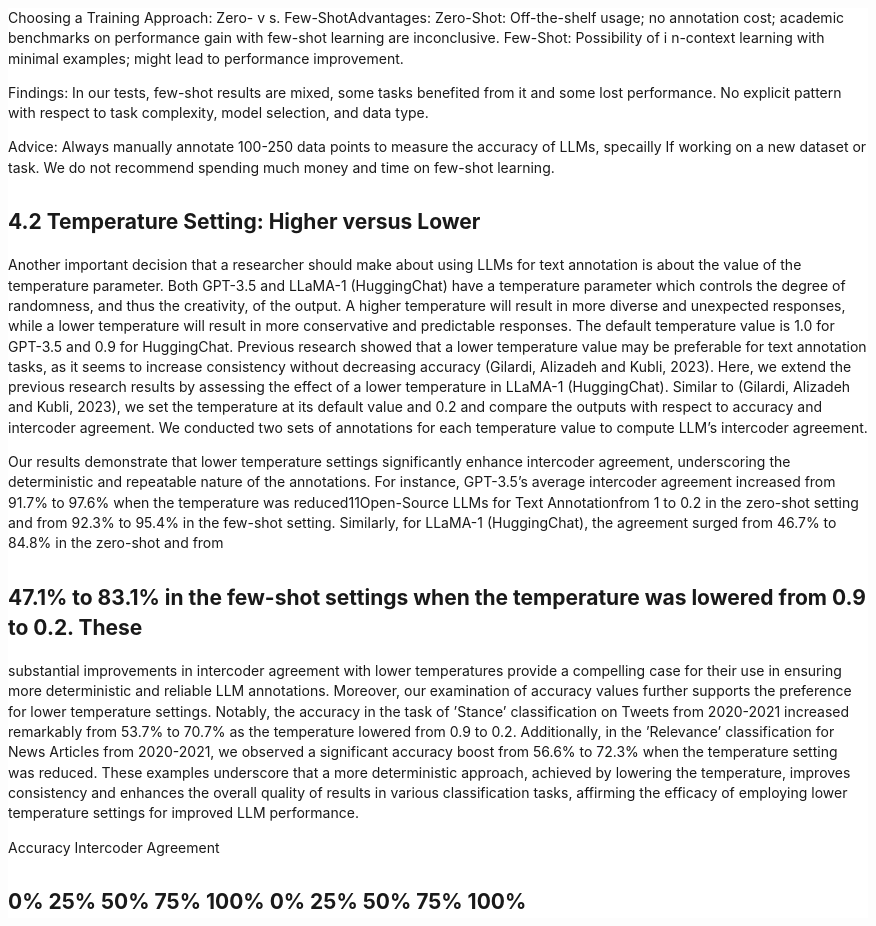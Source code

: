 Choosing a Training Approach: Zero- v s. Few-ShotAdvantages: Zero-Shot: Off-the-shelf usage; no annotation cost; academic benchmarks on performance gain with few-shot learning are inconclusive. Few-Shot: Possibility of i n-context learning with minimal examples; might lead to performance improvement.

Findings: In our tests, few-shot results are mixed, some tasks benefited from it and some lost performance. No explicit pattern with respect to task complexity, model selection, and data type.

Advice: Always manually annotate 100-250 data points to measure the accuracy of LLMs, specailly If working on a new dataset or task. We do not recommend spending much money and time on few-shot learning.

## 4.2 Temperature Setting: Higher versus Lower

Another important decision that a researcher should make about using LLMs for text annotation is about the value of the temperature parameter. Both GPT-3.5 and LLaMA-1 (HuggingChat) have a temperature parameter which controls the degree of randomness, and thus the creativity, of the output. A higher temperature will result in more diverse and unexpected responses, while a lower temperature will result in more conservative and predictable responses. The default temperature value is 1.0 for GPT-3.5 and 0.9 for HuggingChat. Previous research showed that a lower temperature value may be preferable for text annotation tasks, as it seems to increase consistency without decreasing accuracy (Gilardi, Alizadeh and Kubli, 2023). Here, we extend the previous research results by assessing the effect of a lower temperature in LLaMA-1 (HuggingChat). Similar to (Gilardi, Alizadeh and Kubli, 2023), we set the temperature at its default value and 0.2 and compare the outputs with respect to accuracy and intercoder agreement. We conducted two sets of annotations for each temperature value to compute LLM’s intercoder agreement.

Our results demonstrate that lower temperature settings significantly enhance intercoder agreement, underscoring the deterministic and repeatable nature of the annotations. For instance, GPT-3.5’s average intercoder agreement increased from 91.7% to 97.6% when the temperature was reduced11Open-Source LLMs for Text Annotationfrom 1 to 0.2 in the zero-shot setting and from 92.3% to 95.4% in the few-shot setting. Similarly, for LLaMA-1 (HuggingChat), the agreement surged from 46.7% to 84.8% in the zero-shot and from

## 47.1% to 83.1% in the few-shot settings when the temperature was lowered from 0.9 to 0.2. These

substantial improvements in intercoder agreement with lower temperatures provide a compelling case for their use in ensuring more deterministic and reliable LLM annotations. Moreover, our examination of accuracy values further supports the preference for lower temperature settings. Notably, the accuracy in the task of ’Stance’ classification on Tweets from 2020-2021 increased remarkably from 53.7% to 70.7% as the temperature lowered from 0.9 to 0.2. Additionally, in the ’Relevance’ classification for News Articles from 2020-2021, we observed a significant accuracy boost from 56.6% to 72.3% when the temperature setting was reduced. These examples underscore that a more deterministic approach, achieved by lowering the temperature, improves consistency and enhances the overall quality of results in various classification tasks, affirming the efficacy of employing lower temperature settings for improved LLM performance.

Accuracy Intercoder Agreement

## 0% 25% 50% 75% 100% 0% 25% 50% 75% 100%
